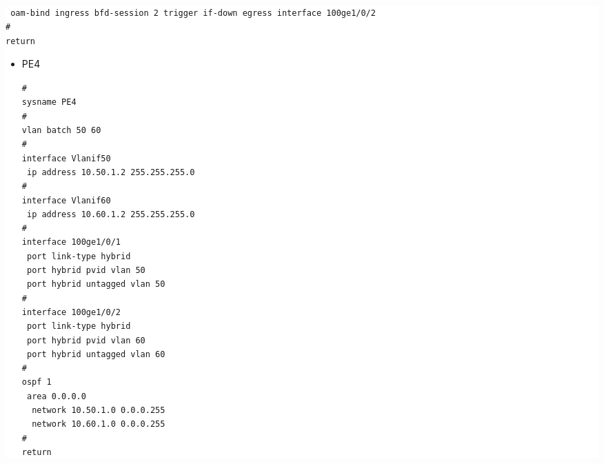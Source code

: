   ```
   oam-bind ingress bfd-session 2 trigger if-down egress interface 100ge1/0/2
  #
  return
  ```
* PE4
  
  ```
  #
  sysname PE4
  #
  vlan batch 50 60
  #
  interface Vlanif50
   ip address 10.50.1.2 255.255.255.0
  #
  interface Vlanif60
   ip address 10.60.1.2 255.255.255.0
  #
  interface 100ge1/0/1
   port link-type hybrid
   port hybrid pvid vlan 50
   port hybrid untagged vlan 50
  #
  interface 100ge1/0/2
   port link-type hybrid
   port hybrid pvid vlan 60
   port hybrid untagged vlan 60
  #
  ospf 1
   area 0.0.0.0
    network 10.50.1.0 0.0.0.255
    network 10.60.1.0 0.0.0.255
  #
  return
  ```